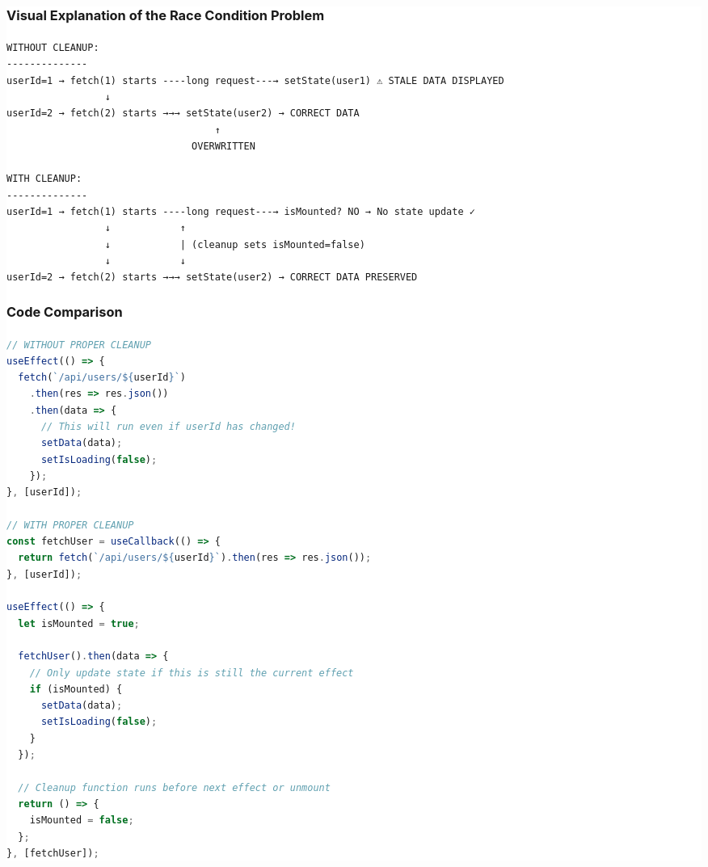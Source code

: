 ### Visual Explanation of the Race Condition Problem

```
WITHOUT CLEANUP:
--------------
userId=1 → fetch(1) starts ----long request---→ setState(user1) ⚠️ STALE DATA DISPLAYED
                 ↓
userId=2 → fetch(2) starts →→→ setState(user2) → CORRECT DATA
                                    ↑
                                OVERWRITTEN

WITH CLEANUP:
--------------
userId=1 → fetch(1) starts ----long request---→ isMounted? NO → No state update ✓
                 ↓            ↑
                 ↓            | (cleanup sets isMounted=false)
                 ↓            ↓
userId=2 → fetch(2) starts →→→ setState(user2) → CORRECT DATA PRESERVED
```

### Code Comparison

```jsx
// WITHOUT PROPER CLEANUP
useEffect(() => {
  fetch(`/api/users/${userId}`)
    .then(res => res.json())
    .then(data => {
      // This will run even if userId has changed!
      setData(data);
      setIsLoading(false);
    });
}, [userId]);

// WITH PROPER CLEANUP
const fetchUser = useCallback(() => {
  return fetch(`/api/users/${userId}`).then(res => res.json());
}, [userId]);

useEffect(() => {
  let isMounted = true;

  fetchUser().then(data => {
    // Only update state if this is still the current effect
    if (isMounted) {
      setData(data);
      setIsLoading(false);
    }
  });

  // Cleanup function runs before next effect or unmount
  return () => {
    isMounted = false;
  };
}, [fetchUser]);
```
